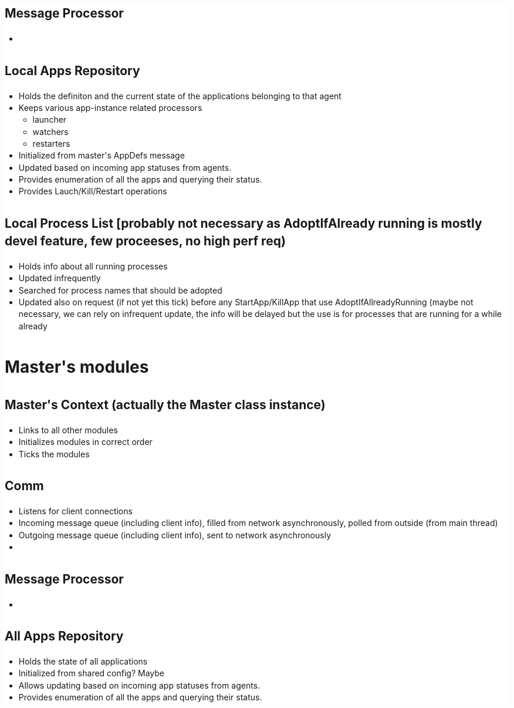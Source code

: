 ## Message Processor
 * 

## Local Apps Repository
 * Holds the definiton and the current state of the applications belonging to that agent
 * Keeps various app-instance related processors
    * launcher
	* watchers
	* restarters
 * Initialized from master's AppDefs message
 * Updated based on incoming app statuses from agents.
 * Provides enumeration of all the apps and querying their status.
 * Provides Lauch/Kill/Restart operations

## Local Process List [probably not necessary as AdoptIfAlready running is mostly devel feature, few proceeses, no high perf req)
 * Holds info about all running processes
 * Updated infrequently
 * Searched for process names that should be adopted
 * Updated also on request (if not yet this tick) before any StartApp/KillApp that use AdoptIfAllreadyRunning (maybe not necessary, we can rely on infrequent update, the info will be delayed but the use is for processes that are running for a while already




# Master's modules


## Master's Context (actually the Master class instance)
 * Links to all other modules
 * Initializes modules in correct order
 * Ticks the modules

## Comm
 * Listens for client connections
 * Incoming message queue (including client info), filled from network asynchronously, polled from outside (from main thread)
 * Outgoing message queue (including client info), sent to network asynchronously
 * 

## Message Processor
 * 

## All Apps Repository
 * Holds the state of all applications
 * Initialized from shared config? Maybe
 * Allows updating based on incoming app statuses from agents.
 * Provides enumeration of all the apps and querying their status.
